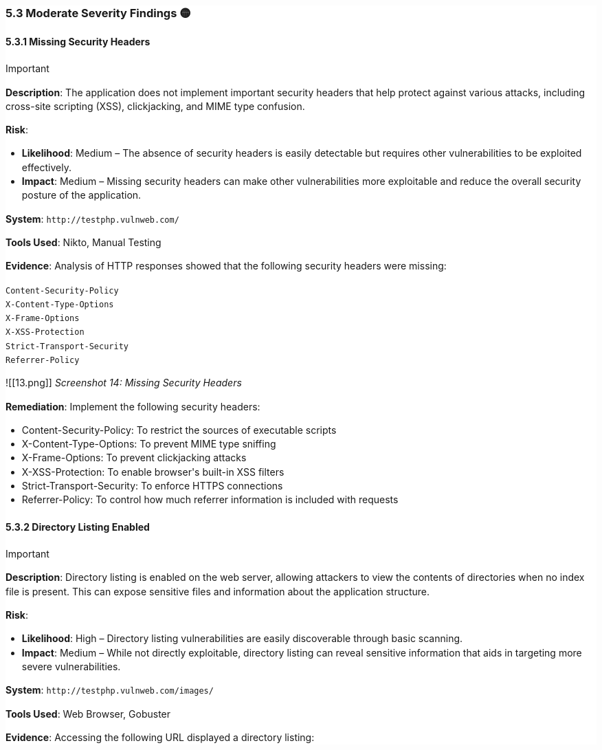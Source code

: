<div style="page-break-before: always;"></div>

### 5.3 Moderate Severity Findings 🟡

#### 5.3.1 Missing Security Headers

> [!IMPORTANT]
> **Description**: The application does not implement important security headers that help protect against various attacks, including cross-site scripting (XSS), clickjacking, and MIME type confusion.
>
> **Risk**:
> - **Likelihood**: Medium – The absence of security headers is easily detectable but requires other vulnerabilities to be exploited effectively.
> - **Impact**: Medium – Missing security headers can make other vulnerabilities more exploitable and reduce the overall security posture of the application.
>
> **System**: `http://testphp.vulnweb.com/`
>
> **Tools Used**: Nikto, Manual Testing
>
> **Evidence**:
> Analysis of HTTP responses showed that the following security headers were missing:
> ```
> Content-Security-Policy
> X-Content-Type-Options
> X-Frame-Options
> X-XSS-Protection
> Strict-Transport-Security
> Referrer-Policy
> ```
> ![[13.png]]
> *Screenshot 14: Missing Security Headers*
>
> **Remediation**:
> Implement the following security headers:
> - Content-Security-Policy: To restrict the sources of executable scripts
> - X-Content-Type-Options: To prevent MIME type sniffing
> - X-Frame-Options: To prevent clickjacking attacks
> - X-XSS-Protection: To enable browser's built-in XSS filters
> - Strict-Transport-Security: To enforce HTTPS connections
> - Referrer-Policy: To control how much referrer information is included with requests

<div style="page-break-before: always;"></div>

#### 5.3.2 Directory Listing Enabled

> [!IMPORTANT]
> **Description**: Directory listing is enabled on the web server, allowing attackers to view the contents of directories when no index file is present. This can expose sensitive files and information about the application structure.
>
> **Risk**:
> - **Likelihood**: High – Directory listing vulnerabilities are easily discoverable through basic scanning.
> - **Impact**: Medium – While not directly exploitable, directory listing can reveal sensitive information that aids in targeting more severe vulnerabilities.
>
> **System**: `http://testphp.vulnweb.com/images/`
>
> **Tools Used**: Web Browser, Gobuster
>
> **Evidence**:
> Accessing the following URL displayed a directory listing:
> ```